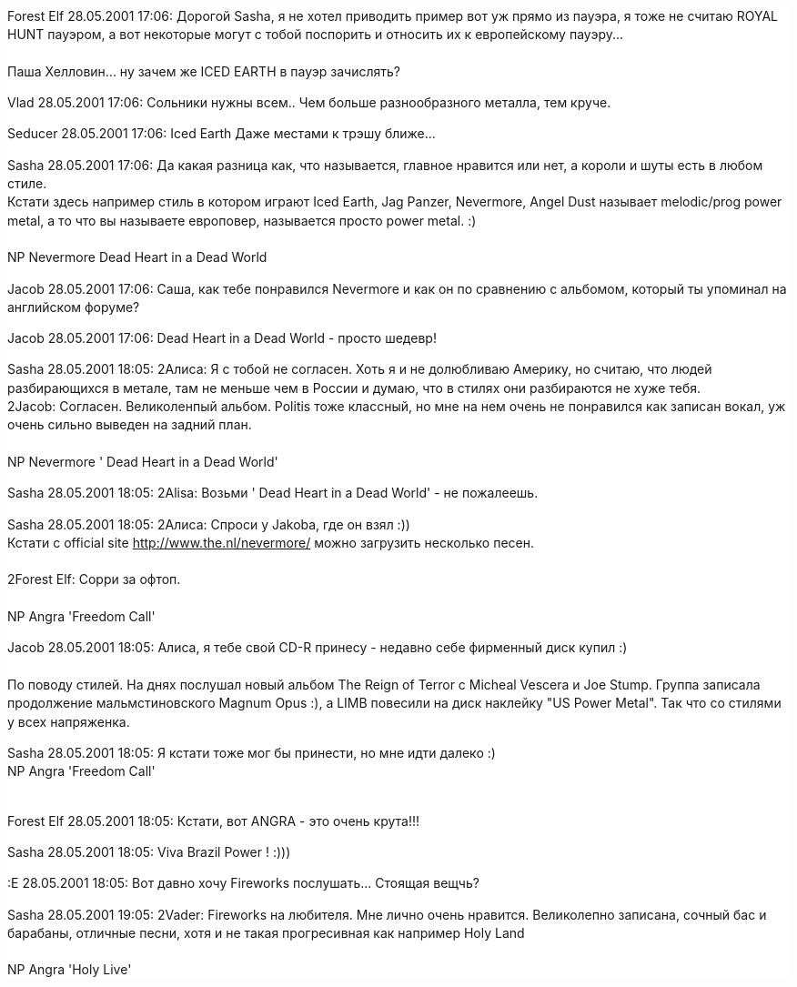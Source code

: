 Forest Elf 28.05.2001 17:06:
Дорогой Sasha, я не хотел приводить пример вот уж прямо из пауэра, я тоже не считаю ROYAL HUNT пауэром, а вот некоторые могут с тобой поспорить и относить их к европейскому пауэру... <BR><BR>Паша Хелловин... ну зачем же ICED EARTH в пауэр зачислять? 

Vlad 28.05.2001 17:06:
Сольники нужны всем.. Чем больше разнообразного металла, тем круче.

Seducer 28.05.2001 17:06:
Iced Earth Даже местами к трэшу ближе...

Sasha 28.05.2001 17:06:
Да какая разница как, что называется, главное нравится или нет, а короли и шуты есть в любом стиле.<BR>Кстати здесь например стиль в котором играют Iced Earth, Jag Panzer, Nevermore, Angel Dust называет melodic/prog power metal, a то что вы называете европовер, называется просто power metal. :)<BR><BR>NP  Nevermore Dead Heart in a Dead World

Jacob 28.05.2001 17:06:
Саша, как тебе понравился Nevermore и как он по сравнению с альбомом, который ты упоминал на английском форуме?

Jacob 28.05.2001 17:06:
Dead Heart in a Dead World - просто шедевр!

Sasha 28.05.2001 18:05:
2Алиса: Я с тобой не согласен. Хоть я и не долюбливаю Америку, но считаю, что людей разбирающихся в метале, там не меньше чем в России и думаю, что в стилях они разбираются не хуже тебя.<BR>2Jacob: Согласен. Великоленпый альбом. Politis тоже классный, но мне на нем очень не понравился как записан вокал, уж очень сильно выведен на задний план.<BR><BR>NP Nevermore ' Dead Heart in a Dead World'   

Sasha 28.05.2001 18:05:
2Alisa: Возьми ' Dead Heart in a Dead World' - не пожалеешь.<BR>

Sasha 28.05.2001 18:05:
2Алиса: Спроси у Jakoba, где он взял :))<BR>Кстати с official site <A HREF="http://www.the.nl/nevermore/" target="_blank">http://www.the.nl/nevermore/</A> можно загрузить несколько песен. <BR><BR>2Forest Elf: Сорри за офтоп.<BR><BR>NP Angra 'Freedom Call'

Jacob 28.05.2001 18:05:
Алиса, я тебе свой СD-R принесу - недавно себе фирменный диск купил :)<BR><BR>По поводу стилей. На днях послушал новый альбом The Reign of Terror с Micheal Vescera и Joe Stump. Группа записала продолжение мальмстиновского Magnum Opus :), а LIMB повесили на диск наклейку "US Power Metal". Так что со стилями у всех напряженка. 

Sasha 28.05.2001 18:05:
Я кстати тоже мог бы принести, но мне идти далеко :)<BR>NP Angra 'Freedom Call'<BR><BR>

Forest Elf 28.05.2001 18:05:
Кстати, вот ANGRA - это очень крута!!!

Sasha 28.05.2001 18:05:
Viva Brazil Power ! :)))

:E 28.05.2001 18:05:
Вот давно хочу Fireworks послушать... Стоящая вещчь?

Sasha 28.05.2001 19:05:
2Vader: Fireworks на любителя. Мне лично очень нравится. Великолепно записана, сочный бас и барабаны,  отличные песни, хотя и не такая прогресивная как например Holy Land<BR><BR>NP Angra 'Holy Live'
